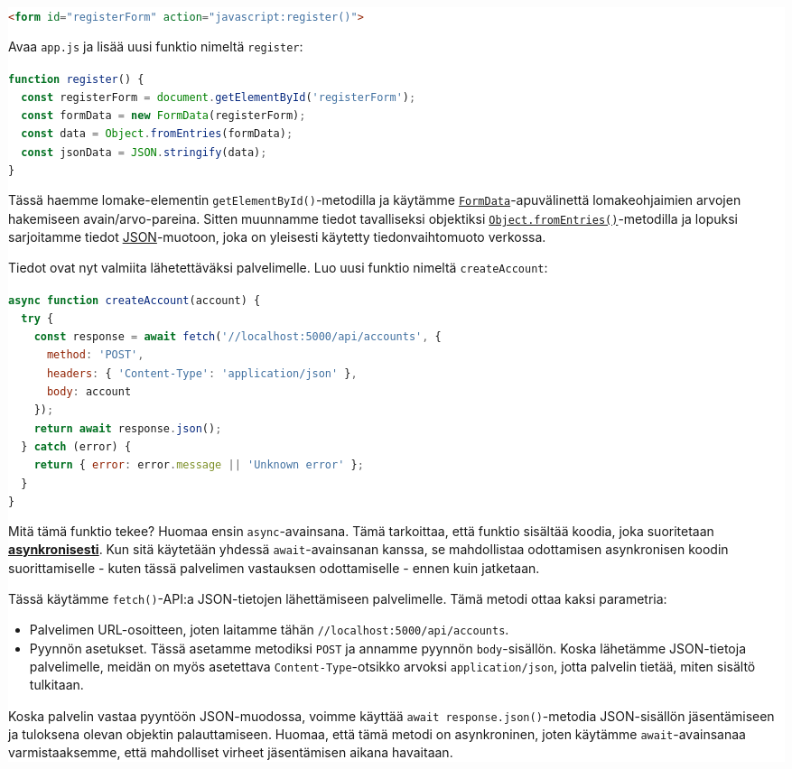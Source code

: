 ```html
<form id="registerForm" action="javascript:register()">
```

Avaa `app.js` ja lisää uusi funktio nimeltä `register`:

```js
function register() {
  const registerForm = document.getElementById('registerForm');
  const formData = new FormData(registerForm);
  const data = Object.fromEntries(formData);
  const jsonData = JSON.stringify(data);
}
```

Tässä haemme lomake-elementin `getElementById()`-metodilla ja käytämme [`FormData`](https://developer.mozilla.org/docs/Web/API/FormData)-apuvälinettä lomakeohjaimien arvojen hakemiseen avain/arvo-pareina. Sitten muunnamme tiedot tavalliseksi objektiksi [`Object.fromEntries()`](https://developer.mozilla.org/docs/Web/JavaScript/Reference/Global_Objects/Object/fromEntries)-metodilla ja lopuksi sarjoitamme tiedot [JSON](https://www.json.org/json-en.html)-muotoon, joka on yleisesti käytetty tiedonvaihtomuoto verkossa.

Tiedot ovat nyt valmiita lähetettäväksi palvelimelle. Luo uusi funktio nimeltä `createAccount`:

```js
async function createAccount(account) {
  try {
    const response = await fetch('//localhost:5000/api/accounts', {
      method: 'POST',
      headers: { 'Content-Type': 'application/json' },
      body: account
    });
    return await response.json();
  } catch (error) {
    return { error: error.message || 'Unknown error' };
  }
}
```

Mitä tämä funktio tekee? Huomaa ensin `async`-avainsana. Tämä tarkoittaa, että funktio sisältää koodia, joka suoritetaan [**asynkronisesti**](https://developer.mozilla.org/docs/Web/JavaScript/Reference/Statements/async_function). Kun sitä käytetään yhdessä `await`-avainsanan kanssa, se mahdollistaa odottamisen asynkronisen koodin suorittamiselle - kuten tässä palvelimen vastauksen odottamiselle - ennen kuin jatketaan.

Tässä käytämme `fetch()`-API:a JSON-tietojen lähettämiseen palvelimelle. Tämä metodi ottaa kaksi parametria:

- Palvelimen URL-osoitteen, joten laitamme tähän `//localhost:5000/api/accounts`.
- Pyynnön asetukset. Tässä asetamme metodiksi `POST` ja annamme pyynnön `body`-sisällön. Koska lähetämme JSON-tietoja palvelimelle, meidän on myös asetettava `Content-Type`-otsikko arvoksi `application/json`, jotta palvelin tietää, miten sisältö tulkitaan.

Koska palvelin vastaa pyyntöön JSON-muodossa, voimme käyttää `await response.json()`-metodia JSON-sisällön jäsentämiseen ja tuloksena olevan objektin palauttamiseen. Huomaa, että tämä metodi on asynkroninen, joten käytämme `await`-avainsanaa varmistaaksemme, että mahdolliset virheet jäsentämisen aikana havaitaan.
